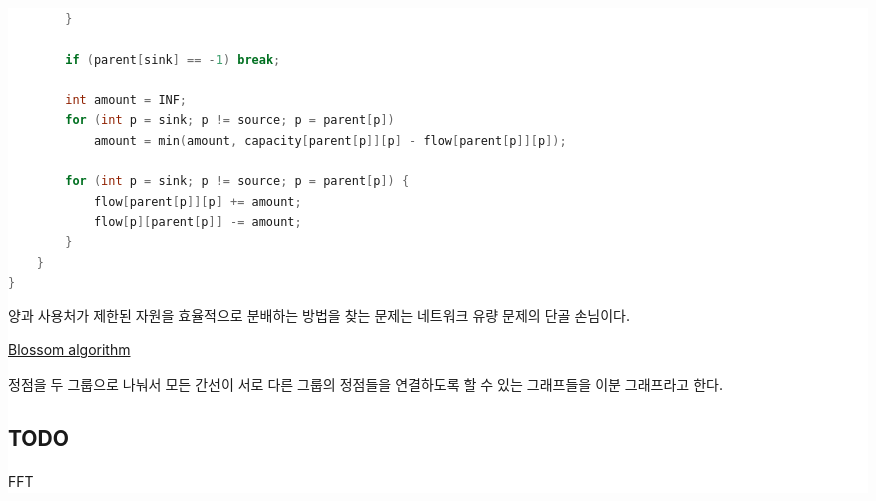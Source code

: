 ```cpp
        }

        if (parent[sink] == -1) break;

        int amount = INF;
        for (int p = sink; p != source; p = parent[p])
            amount = min(amount, capacity[parent[p]][p] - flow[parent[p]][p]);

        for (int p = sink; p != source; p = parent[p]) {
            flow[parent[p]][p] += amount;
            flow[p][parent[p]] -= amount;
        }
    }
}
```

양과 사용처가 제한된 자원을 효율적으로 분배하는 방법을 찾는 문제는 네트워크 유량 문제의 단골 손님이다.

[Blossom algorithm](https://en.wikipedia.org/wiki/Blossom_algorithm)

정점을 두 그룹으로 나눠서 모든 간선이 서로 다른 그룹의 정점들을 연결하도록 할 수 있는 그래프들을 이분 그래프라고 한다.

## TODO

FFT
